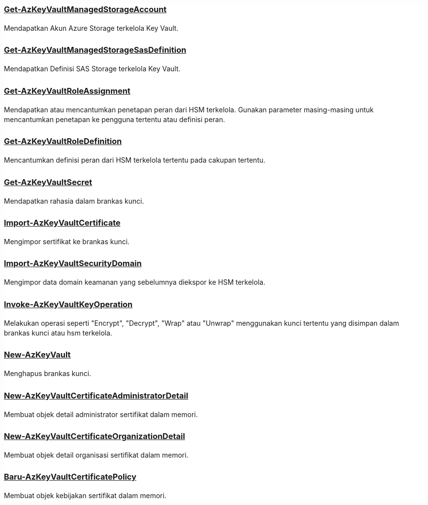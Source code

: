 ### [Get-AzKeyVaultManagedStorageAccount](Get-AzKeyVaultManagedStorageAccount.md)
Mendapatkan Akun Azure Storage terkelola Key Vault.

### [Get-AzKeyVaultManagedStorageSasDefinition](Get-AzKeyVaultManagedStorageSasDefinition.md)
Mendapatkan Definisi SAS Storage terkelola Key Vault.

### [Get-AzKeyVaultRoleAssignment](Get-AzKeyVaultRoleAssignment.md)
Mendapatkan atau mencantumkan penetapan peran dari HSM terkelola. Gunakan parameter masing-masing untuk mencantumkan penetapan ke pengguna tertentu atau definisi peran.

### [Get-AzKeyVaultRoleDefinition](Get-AzKeyVaultRoleDefinition.md)
Mencantumkan definisi peran dari HSM terkelola tertentu pada cakupan tertentu.

### [Get-AzKeyVaultSecret](Get-AzKeyVaultSecret.md)
Mendapatkan rahasia dalam brankas kunci.

### [Import-AzKeyVaultCertificate](Import-AzKeyVaultCertificate.md)
Mengimpor sertifikat ke brankas kunci.

### [Import-AzKeyVaultSecurityDomain](Import-AzKeyVaultSecurityDomain.md)
Mengimpor data domain keamanan yang sebelumnya diekspor ke HSM terkelola.

### [Invoke-AzKeyVaultKeyOperation](Invoke-AzKeyVaultKeyOperation.md)
Melakukan operasi seperti "Encrypt", "Decrypt", "Wrap" atau "Unwrap" menggunakan kunci tertentu yang disimpan dalam brankas kunci atau hsm terkelola.

### [New-AzKeyVault](New-AzKeyVault.md)
Menghapus brankas kunci.

### [New-AzKeyVaultCertificateAdministratorDetail](New-AzKeyVaultCertificateAdministratorDetail.md)
Membuat objek detail administrator sertifikat dalam memori.

### [New-AzKeyVaultCertificateOrganizationDetail](New-AzKeyVaultCertificateOrganizationDetail.md)
Membuat objek detail organisasi sertifikat dalam memori.

### [Baru-AzKeyVaultCertificatePolicy](New-AzKeyVaultCertificatePolicy.md)
Membuat objek kebijakan sertifikat dalam memori.
